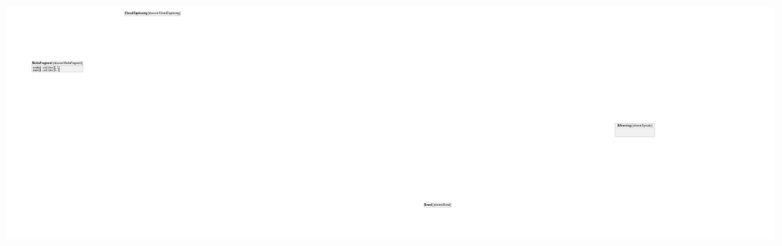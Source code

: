 
<svg xmlns="http://www.w3.org/2000/svg" xmlns:xlink="http://www.w3.org/1999/xlink" contentStyleType="text/css" preserveAspectRatio="none" version="1.1" viewBox="0 0 4670 1382" zoomAndPan="magnify"><defs/><g><a href="#ebucore%3AMediaFragment" target="_top" title="#ebucore%3AMediaFragment" xlink:actuate="onRequest" xlink:href="#ebucore%3AMediaFragment" xlink:show="new" xlink:title="#ebucore%3AMediaFragment" xlink:type="simple"><g id="elem_ebucore_MediaFragment"><rect codeLine="15" fill="#F1F1F1" height="66.8906" id="ebucore_MediaFragment" rx="3.5" ry="3.5" style="stroke:#181818;stroke-width:0.5;" width="311" x="150.14" y="330"/><text fill="#000000" font-family="sans-serif" font-size="14" font-weight="bold" lengthAdjust="spacing" textLength="121" x="153.14" y="347.9951">MediaFragment</text><text fill="#000000" font-family="sans-serif" font-size="14" lengthAdjust="spacing" textLength="4" x="274.14" y="347.9951"> </text><text fill="#000000" font-family="sans-serif" font-size="14" lengthAdjust="spacing" textLength="180" x="278.14" y="347.9951">(ebucore:MediaFragment)</text><line style="stroke:#181818;stroke-width:0.5;" x1="151.14" x2="460.14" y1="356.2969" y2="356.2969"/><text fill="#000000" font-family="sans-serif" font-size="14" lengthAdjust="spacing" textLength="50" x="156.14" y="373.292">eindtijd</text><text fill="#000000" font-family="sans-serif" font-size="14" lengthAdjust="spacing" textLength="4" x="206.14" y="373.292"> </text><text fill="#000000" font-family="sans-serif" font-size="14" lengthAdjust="spacing" textLength="5" x="210.14" y="373.292">:</text><text fill="#000000" font-family="sans-serif" font-size="14" lengthAdjust="spacing" textLength="4" x="215.14" y="373.292"> </text><text fill="#000000" font-family="sans-serif" font-size="14" font-style="italic" lengthAdjust="spacing" textLength="59" x="219.14" y="373.292">xsd:time</text><text fill="#000000" font-family="sans-serif" font-size="14" lengthAdjust="spacing" textLength="4" x="278.14" y="373.292"> </text><text fill="#000000" font-family="sans-serif" font-size="14" lengthAdjust="spacing" textLength="36" x="282.14" y="373.292">[0..1]</text><text fill="#000000" font-family="sans-serif" font-size="14" lengthAdjust="spacing" textLength="51" x="156.14" y="389.5889">starttijd</text><text fill="#000000" font-family="sans-serif" font-size="14" lengthAdjust="spacing" textLength="4" x="207.14" y="389.5889"> </text><text fill="#000000" font-family="sans-serif" font-size="14" lengthAdjust="spacing" textLength="5" x="211.14" y="389.5889">:</text><text fill="#000000" font-family="sans-serif" font-size="14" lengthAdjust="spacing" textLength="4" x="216.14" y="389.5889"> </text><text fill="#000000" font-family="sans-serif" font-size="14" font-style="italic" lengthAdjust="spacing" textLength="59" x="220.14" y="389.5889">xsd:time</text><text fill="#000000" font-family="sans-serif" font-size="14" lengthAdjust="spacing" textLength="4" x="279.14" y="389.5889"> </text><text fill="#000000" font-family="sans-serif" font-size="14" lengthAdjust="spacing" textLength="36" x="283.14" y="389.5889">[0..1]</text></g></a><a href="../../events/nl#schema%3ABrand" target="_top" title="../../events/nl#schema%3ABrand" xlink:actuate="onRequest" xlink:href="../../events/nl#schema%3ABrand" xlink:show="new" xlink:title="../../events/nl#schema%3ABrand" xlink:type="simple"><g id="elem_schema_Brand"><rect codeLine="16" fill="#F1F1F1" height="26.2969" id="schema_Brand" rx="3.5" ry="3.5" style="stroke:#181818;stroke-width:0.5;" width="167" x="2535.14" y="1193.5"/><text fill="#000000" font-family="sans-serif" font-size="14" font-weight="bold" lengthAdjust="spacing" textLength="46" x="2538.14" y="1211.4951">Brand</text><text fill="#000000" font-family="sans-serif" font-size="14" lengthAdjust="spacing" textLength="4" x="2584.14" y="1211.4951"> </text><text fill="#000000" font-family="sans-serif" font-size="14" lengthAdjust="spacing" textLength="111" x="2588.14" y="1211.4951">(schema:Brand)</text></g></a><a href="#ebucore%3AClosedCaptioning" target="_top" title="#ebucore%3AClosedCaptioning" xlink:actuate="onRequest" xlink:href="#ebucore%3AClosedCaptioning" xlink:show="new" xlink:title="#ebucore%3AClosedCaptioning" xlink:type="simple"><g id="elem_ebucore_ClosedCaptioning"><rect codeLine="17" fill="#F1F1F1" height="26.2969" id="ebucore_ClosedCaptioning" rx="3.5" ry="3.5" style="stroke:#181818;stroke-width:0.5;" width="343" x="712.14" y="27.5"/><text fill="#000000" font-family="sans-serif" font-size="14" font-weight="bold" lengthAdjust="spacing" textLength="138" x="715.14" y="45.4951">ClosedCaptioning</text><text fill="#000000" font-family="sans-serif" font-size="14" lengthAdjust="spacing" textLength="4" x="853.14" y="45.4951"> </text><text fill="#000000" font-family="sans-serif" font-size="14" lengthAdjust="spacing" textLength="195" x="857.14" y="45.4951">(ebucore:ClosedCaptioning)</text></g></a><a href="#schema%3AEpisode" target="_top" title="#schema%3AEpisode" xlink:actuate="onRequest" xlink:href="#schema%3AEpisode" xlink:show="new" xlink:title="#schema%3AEpisode" xlink:type="simple"><g id="elem_schema_Episode"><rect codeLine="18" fill="#F1F1F1" height="83.1875" id="schema_Episode" rx="3.5" ry="3.5" style="stroke:#181818;stroke-width:0.5;" width="241" x="3698.14" y="707.5"/><text fill="#000000" font-family="sans-serif" font-size="14" font-weight="bold" lengthAdjust="spacing" textLength="81" x="3713.14" y="725.4951">Aflevering</text><text fill="#000000" font-family="sans-serif" font-size="14" lengthAdjust="spacing" textLength="4" x="3794.14" y="725.4951"> </text><text fill="#000000" font-family="sans-serif" font-size="14" lengthAdjust="spacing" textLength="126" x="3798.14" y="725.4951">(schema:Episode)</text><line style="stroke:#181818;stroke-width:0.5;" x1="3699.14" x2="3938.14" y1="733.7969" y2="733.7969"/>